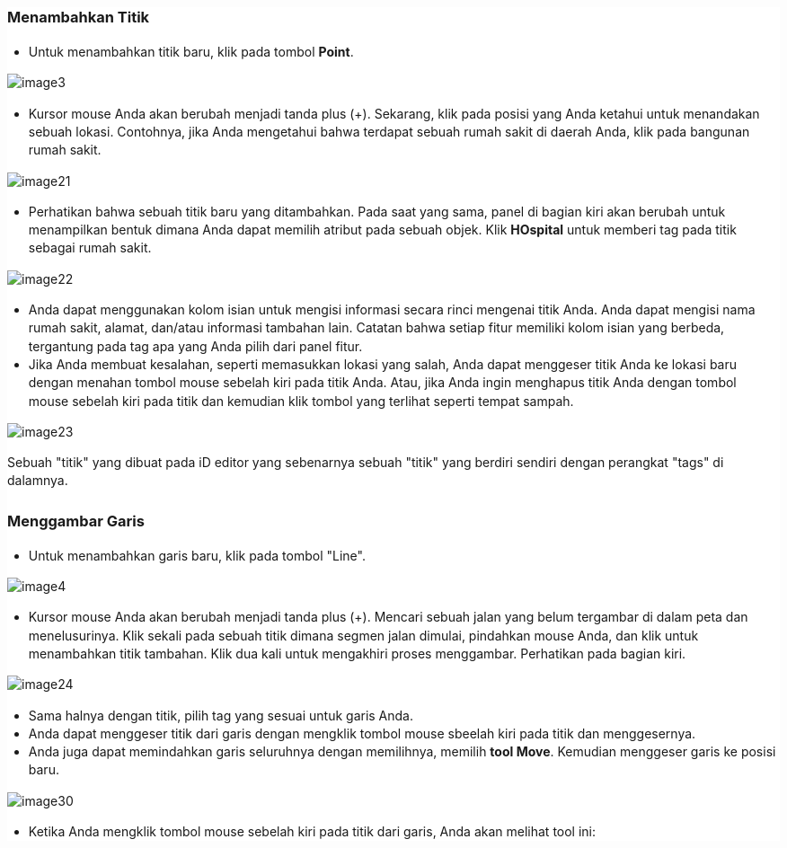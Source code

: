 ### Menambahkan Titik
*	Untuk menambahkan titik baru, klik pada tombol **Point**.

![image3][]

*	Kursor mouse Anda akan berubah menjadi tanda plus (+). Sekarang, klik pada posisi yang Anda ketahui untuk menandakan sebuah lokasi. Contohnya, jika Anda mengetahui bahwa terdapat
	sebuah rumah sakit di daerah Anda, klik pada bangunan rumah sakit.

![image21][]

*	Perhatikan bahwa sebuah titik baru yang ditambahkan. Pada saat yang sama, panel di bagian kiri akan berubah untuk menampilkan bentuk dimana Anda dapat memilih atribut pada
	sebuah objek. Klik **HOspital** untuk memberi tag pada titik sebagai rumah sakit.

![image22][]

*	Anda dapat menggunakan kolom isian untuk mengisi informasi secara rinci mengenai titik Anda. Anda dapat mengisi nama rumah sakit, alamat, dan/atau informasi tambahan lain. Catatan
	bahwa setiap fitur memiliki kolom isian yang berbeda, tergantung pada tag apa yang Anda pilih dari panel fitur.
*	Jika Anda membuat kesalahan, seperti memasukkan lokasi yang salah, Anda dapat menggeser titik Anda ke lokasi baru dengan menahan tombol mouse sebelah kiri pada titik Anda. Atau,
	jika Anda ingin menghapus titik Anda dengan tombol mouse sebelah kiri pada titik dan kemudian klik tombol yang terlihat seperti tempat sampah.
	
![image23][]

Sebuah "titik" yang dibuat pada iD editor yang sebenarnya sebuah "titik" yang berdiri sendiri dengan perangkat "tags" di dalamnya.

### Menggambar Garis
*	Untuk menambahkan garis baru, klik pada tombol "Line".

![image4][]

*	Kursor mouse Anda akan berubah menjadi tanda plus (+). Mencari sebuah jalan yang belum tergambar di dalam peta dan menelusurinya. Klik sekali pada sebuah titik dimana segmen jalan
	dimulai, pindahkan mouse Anda, dan klik untuk menambahkan titik tambahan. Klik dua kali untuk mengakhiri proses menggambar. Perhatikan pada bagian kiri.

![image24][]

*	Sama halnya dengan titik, pilih tag yang sesuai untuk garis Anda.
*	Anda dapat menggeser titik dari garis dengan mengklik tombol mouse sbeelah kiri pada titik dan menggesernya.
*	Anda juga dapat memindahkan garis seluruhnya dengan memilihnya, memilih **tool Move**. Kemudian menggeser garis ke posisi baru.

![image30][]

*	Ketika Anda mengklik tombol mouse sebelah kiri pada titik dari garis, Anda akan melihat tool ini:


[image1]: /images/en/editing/id-editor/image1.png
[image2]: /images/en/editing/id-editor/image2.png
[image3]: /images/en/editing/id-editor/image3.png
[image4]: /images/en/editing/id-editor/image4.png
[image5]: /images/en/editing/id-editor/image5.png
[image6]: /images/en/editing/id-editor/image6.png
[image7]: /images/en/editing/id-editor/image7.png
[image8]: /images/en/editing/id-editor/image8.png
[image9]: /images/en/editing/id-editor/image9.png
[image10]: /images/en/editing/id-editor/image10.png
[image11]: /images/en/editing/id-editor/image11.png
[image12]: /images/en/editing/id-editor/image12.png
[image13]: /images/en/editing/id-editor/image13.png
[image14]: /images/en/editing/id-editor/image14.png
[image15]: /images/en/editing/id-editor/image15.png
[image16]: /images/en/editing/id-editor/image16.png
[image17]: /images/en/editing/id-editor/image17.png
[image18]: /images/en/editing/id-editor/image18.png
[image19]: /images/en/editing/id-editor/image19.png
[image20]: /images/en/editing/id-editor/image20.png
[image21]: /images/en/editing/id-editor/image21.png
[image22]: /images/en/editing/id-editor/image22.png
[image23]: /images/en/editing/id-editor/image23.png
[image24]: /images/en/editing/id-editor/image24.png
[image25]: /images/en/editing/id-editor/image25.png
[image26]: /images/en/editing/id-editor/image26.png
[image27]: /images/en/editing/id-editor/image27.png
[image28]: /images/en/editing/id-editor/image28.png
[image29]: /images/en/editing/id-editor/image29.png
[image30]: /images/en/editing/id-editor/image30.png
[image31]: /images/en/editing/id-editor/image31.png
[image32]: /images/en/editing/id-editor/image32.png
[image33]: /images/en/editing/id-editor/image33.png
[image34]: /images/en/editing/id-editor/image34.png
[image35]: /images/en/editing/id-editor/image35.png
[image36]: /images/en/editing/id-editor/image36.png
[image37]: /images/en/editing/id-editor/image37.png
[image38]: /images/en/editing/id-editor/image38.png
[image39]: /images/en/editing/id-editor/image39.png
[image40]: /images/en/editing/id-editor/image40.png
[image41]: /images/en/editing/id-editor/image41.png
[image42]: /images/en/editing/id-editor/image42.png
[image43]: /images/en/editing/id-editor/image43.png
[image44]: /images/en/editing/id-editor/image44.png
[image45]: /images/en/editing/id-editor/image45.png